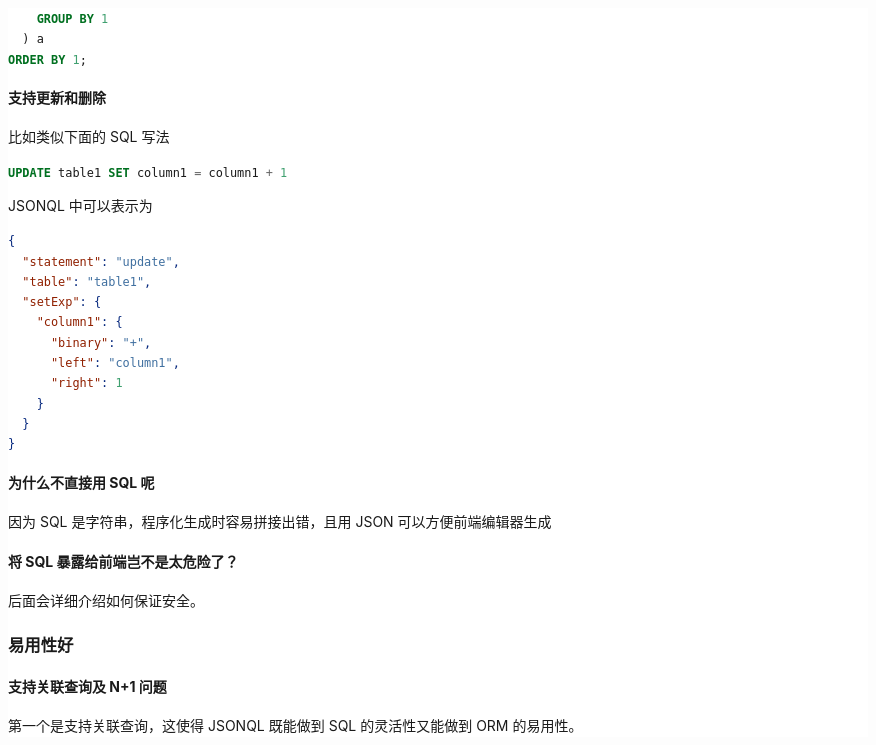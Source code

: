 ```sql
    GROUP BY 1
  ) a
ORDER BY 1;
```

#### 支持更新和删除

比如类似下面的 SQL 写法

```sql
UPDATE table1 SET column1 = column1 + 1
```

JSONQL 中可以表示为

```json
{
  "statement": "update",
  "table": "table1",
  "setExp": {
    "column1": {
      "binary": "+",
      "left": "column1",
      "right": 1
    }
  }
}
```

#### 为什么不直接用 SQL 呢

因为 SQL 是字符串，程序化生成时容易拼接出错，且用 JSON 可以方便前端编辑器生成

#### 将 SQL 暴露给前端岂不是太危险了？

后面会详细介绍如何保证安全。

### 易用性好

#### 支持关联查询及 N+1 问题


第一个是支持关联查询，这使得 JSONQL 既能做到 SQL 的灵活性又能做到 ORM 的易用性。
